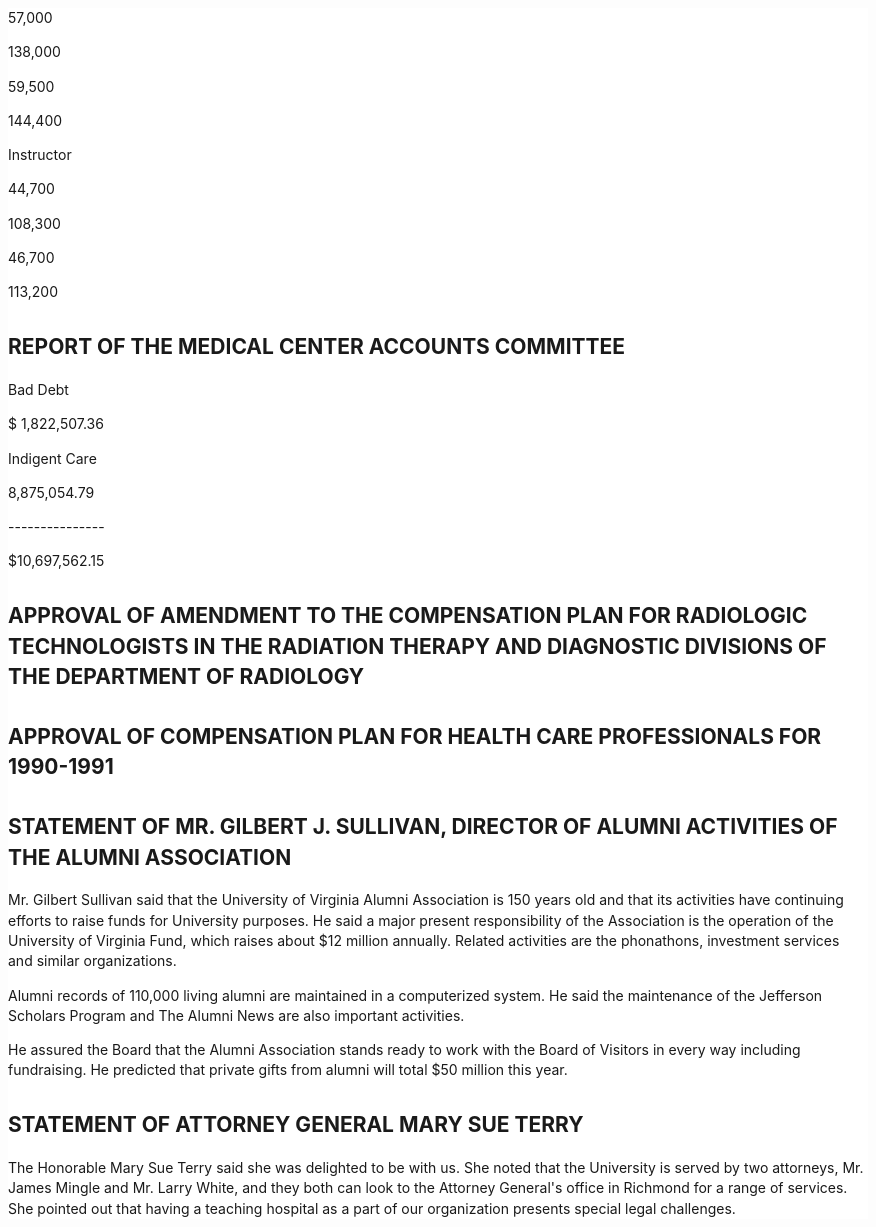 57,000

138,000

59,500

144,400

Instructor

44,700

108,300

46,700

113,200

REPORT OF THE MEDICAL CENTER ACCOUNTS COMMITTEE
-----------------------------------------------

Bad Debt

$ 1,822,507.36

Indigent Care

8,875,054.79

\---------------

$10,697,562.15

APPROVAL OF AMENDMENT TO THE COMPENSATION PLAN FOR RADIOLOGIC TECHNOLOGISTS IN THE RADIATION THERAPY AND DIAGNOSTIC DIVISIONS OF THE DEPARTMENT OF RADIOLOGY
------------------------------------------------------------------------------------------------------------------------------------------------------------

APPROVAL OF COMPENSATION PLAN FOR HEALTH CARE PROFESSIONALS FOR 1990-1991
-------------------------------------------------------------------------

STATEMENT OF MR. GILBERT J. SULLIVAN, DIRECTOR OF ALUMNI ACTIVITIES OF THE ALUMNI ASSOCIATION
---------------------------------------------------------------------------------------------

Mr. Gilbert Sullivan said that the University of Virginia Alumni Association is 150 years old and that its activities have continuing efforts to raise funds for University purposes. He said a major present responsibility of the Association is the operation of the University of Virginia Fund, which raises about $12 million annually. Related activities are the phonathons, investment services and similar organizations.

Alumni records of 110,000 living alumni are maintained in a computerized system. He said the maintenance of the Jefferson Scholars Program and The Alumni News are also important activities.

He assured the Board that the Alumni Association stands ready to work with the Board of Visitors in every way including fundraising. He predicted that private gifts from alumni will total $50 million this year.

STATEMENT OF ATTORNEY GENERAL MARY SUE TERRY
--------------------------------------------

The Honorable Mary Sue Terry said she was delighted to be with us. She noted that the University is served by two attorneys, Mr. James Mingle and Mr. Larry White, and they both can look to the Attorney General's office in Richmond for a range of services. She pointed out that having a teaching hospital as a part of our organization presents special legal challenges.
